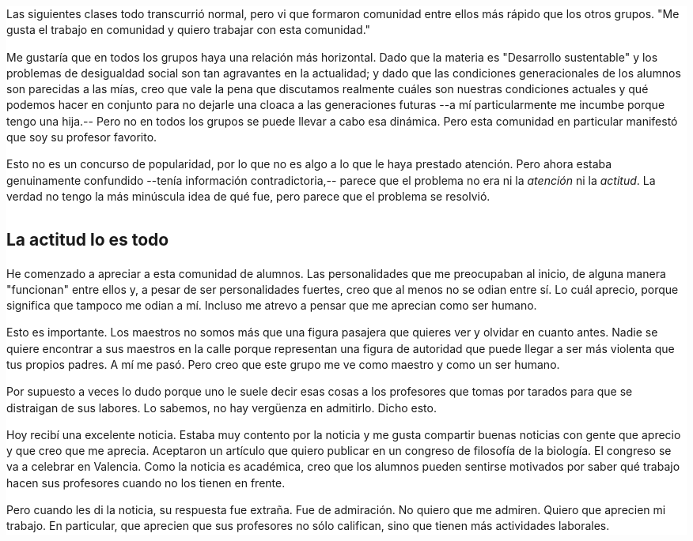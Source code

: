 Las siguientes clases todo transcurrió normal, pero vi que formaron comunidad entre ellos más rápido que los otros grupos.
"Me gusta el trabajo en comunidad y quiero trabajar con esta comunidad."

Me gustaría que en todos los grupos haya una relación más horizontal.
Dado que la materia es "Desarrollo sustentable" y los problemas de desigualdad social son tan agravantes en la actualidad; y dado que las condiciones generacionales de los alumnos son parecidas a las mías, creo que vale la pena que discutamos realmente cuáles son nuestras condiciones actuales y qué podemos hacer en conjunto para no dejarle una cloaca a las generaciones futuras --a mí particularmente me incumbe porque tengo una hija.--
Pero no en todos los grupos se puede llevar a cabo esa dinámica.
Pero esta comunidad en particular manifestó que soy su profesor favorito.

Esto no es un concurso de popularidad, por lo que no es algo a lo que le haya prestado atención.
Pero ahora estaba genuinamente confundido --tenía información contradictoria,-- parece que el problema no era ni la _atención_ ni la _actitud_.
La verdad no tengo la más minúscula idea de qué fue, pero parece que el problema se resolvió.


## La actitud lo es todo

He comenzado a apreciar a esta comunidad de alumnos.
Las personalidades que me preocupaban al inicio, de alguna manera "funcionan" entre ellos y, a pesar de ser personalidades fuertes, creo que al menos no se odian entre sí.
Lo cuál aprecio, porque significa que tampoco me odian a mí.
Incluso me atrevo a pensar que me aprecian como ser humano.

Esto es importante.
Los maestros no somos más que una figura pasajera que quieres ver y olvidar en cuanto antes.
Nadie se quiere encontrar a sus maestros en la calle porque representan una figura de autoridad que puede llegar a ser más violenta que tus propios padres.
A mí me pasó.
Pero creo que este grupo me ve como maestro y como un ser humano.

Por supuesto a veces lo dudo porque uno le suele decir esas cosas a los profesores que tomas por tarados para que se distraigan de sus labores.
Lo sabemos, no hay vergüenza en admitirlo.
Dicho esto.

Hoy recibí una excelente noticia.
Estaba muy contento por la noticia y me gusta compartir buenas noticias con gente que aprecio y que creo que me aprecia.
Aceptaron un artículo que quiero publicar en un congreso de filosofía de la biología.
El congreso se va a celebrar en Valencia.
Como la noticia es académica, creo que los alumnos pueden sentirse motivados por saber qué trabajo hacen sus profesores cuando no los tienen en frente.

Pero cuando les di la noticia, su respuesta fue extraña.
Fue de admiración.
No quiero que me admiren.
Quiero que aprecien mi trabajo.
En particular, que aprecien que sus profesores no sólo califican, sino que tienen más actividades laborales.
